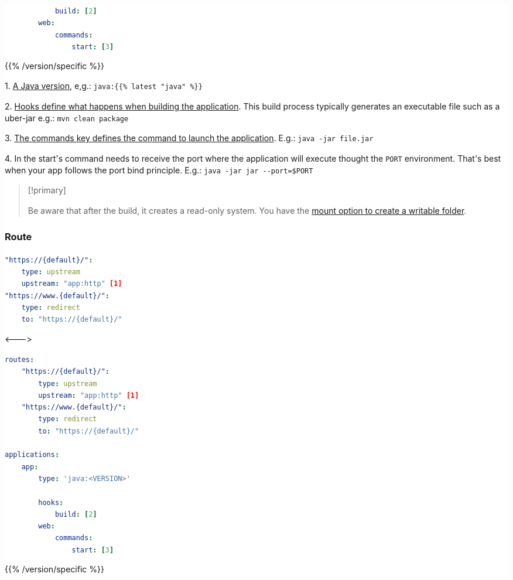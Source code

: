 ```yaml {configFile="app"}
            build: [2]
        web:
            commands:
                start: [3]
```
{{% /version/specific %}}

1\. [A Java version](/languages/java/_index.md#supported-versions), e,g.: `java:{{% latest "java" %}}`

2\. [Hooks define what happens when building the application](../create-apps/create-apps-hooks). This build process typically generates an executable file such as a uber-jar e.g.: `mvn clean package`

3\. [The commands key defines the command to launch the application](../../create-apps/app-reference.md#web-commands). E.g.:  `java -jar file.jar`

4\. In the start's command needs to receive the port where the application will execute thought the `PORT` environment. That's best when your app follows the port bind principle. E.g.: `java -jar jar --port=$PORT`


> [!primary]  
> 
> Be aware that after the build, it creates a read-only system. You have the [mount option to create a writable folder](../../create-apps/app-reference.md#mounts).
> 
> 

### Route


```yaml {configFile="routes"}
"https://{default}/":
    type: upstream
    upstream: "app:http" [1]
"https://www.{default}/":
    type: redirect
    to: "https://{default}/"
```
<--->
```yaml {configFile="app"}
routes:
    "https://{default}/":
        type: upstream
        upstream: "app:http" [1]
    "https://www.{default}/":
        type: redirect
        to: "https://{default}/"

applications:
    app:
        type: 'java:<VERSION>'

        hooks:
            build: [2]
        web:
            commands:
                start: [3]
```
{{% /version/specific %}}
